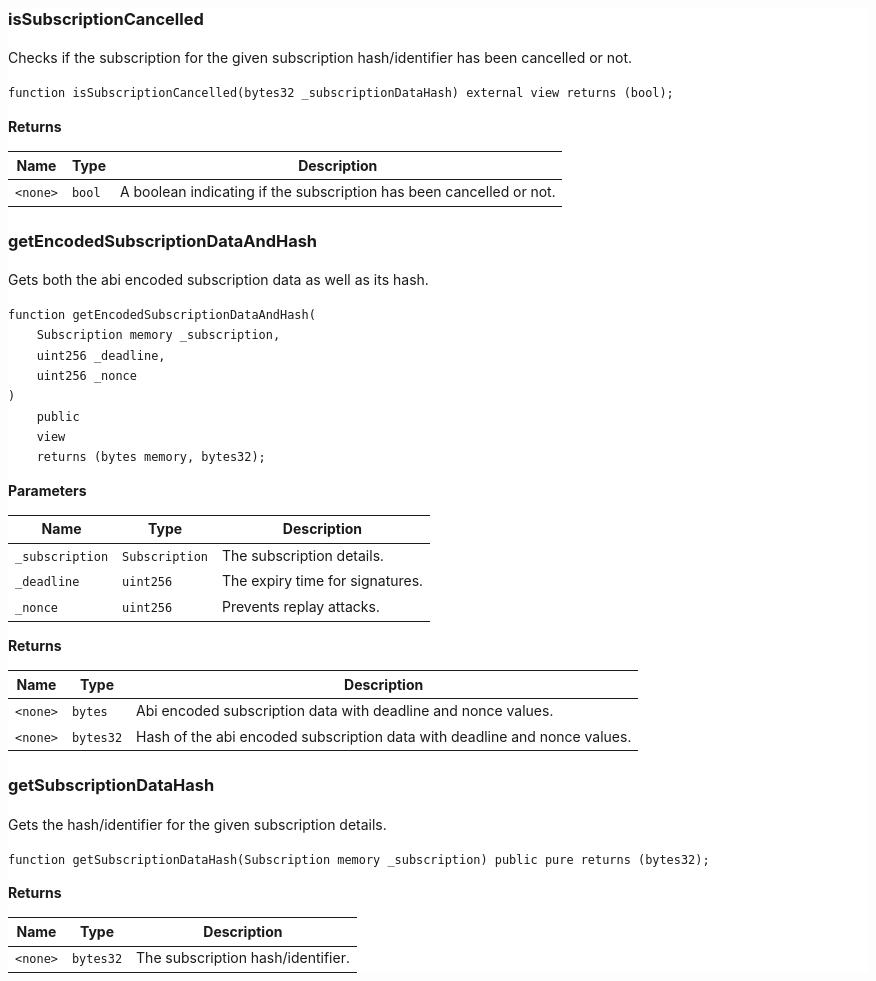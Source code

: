 
### isSubscriptionCancelled

Checks if the subscription for the given subscription hash/identifier has been cancelled or not.


```solidity
function isSubscriptionCancelled(bytes32 _subscriptionDataHash) external view returns (bool);
```
**Returns**

|Name|Type|Description|
|----|----|-----------|
|`<none>`|`bool`|A boolean indicating if the subscription has been cancelled or not.|


### getEncodedSubscriptionDataAndHash

Gets both the abi encoded subscription data as well as its hash.


```solidity
function getEncodedSubscriptionDataAndHash(
    Subscription memory _subscription,
    uint256 _deadline,
    uint256 _nonce
)
    public
    view
    returns (bytes memory, bytes32);
```
**Parameters**

|Name|Type|Description|
|----|----|-----------|
|`_subscription`|`Subscription`|The subscription details.|
|`_deadline`|`uint256`|The expiry time for signatures.|
|`_nonce`|`uint256`|Prevents replay attacks.|

**Returns**

|Name|Type|Description|
|----|----|-----------|
|`<none>`|`bytes`|Abi encoded subscription data with deadline and nonce values.|
|`<none>`|`bytes32`|Hash of the abi encoded subscription data with deadline and nonce values.|


### getSubscriptionDataHash

Gets the hash/identifier for the given subscription details.


```solidity
function getSubscriptionDataHash(Subscription memory _subscription) public pure returns (bytes32);
```
**Returns**

|Name|Type|Description|
|----|----|-----------|
|`<none>`|`bytes32`|The subscription hash/identifier.|


